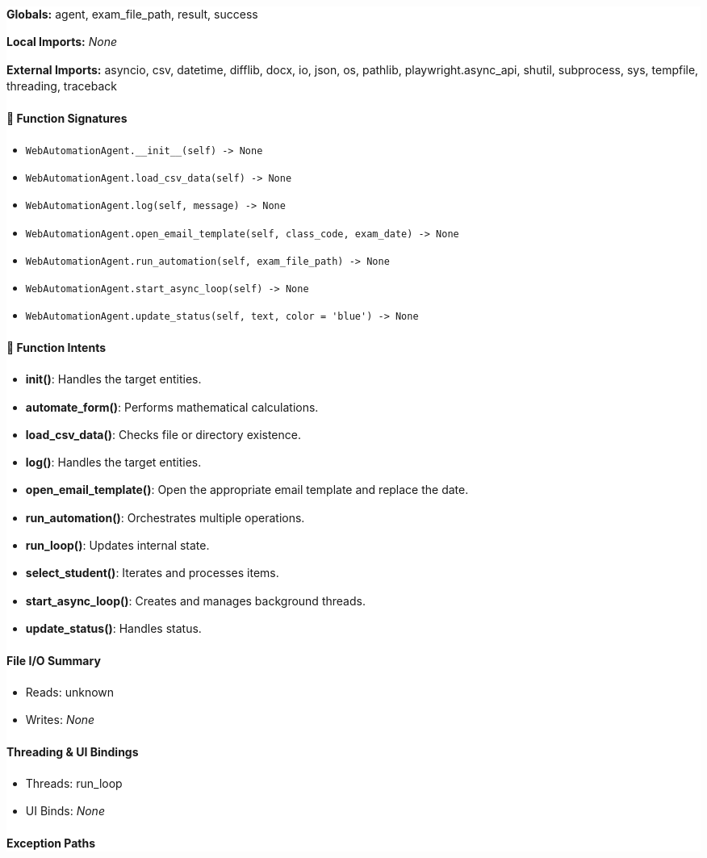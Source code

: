 **Globals:** agent, exam_file_path, result, success


**Local Imports:** _None_

**External Imports:** asyncio, csv, datetime, difflib, docx, io, json, os, pathlib, playwright.async_api, shutil, subprocess, sys, tempfile, threading, traceback


#### 📝 Function Signatures

- `WebAutomationAgent.__init__(self) -> None`

- `WebAutomationAgent.load_csv_data(self) -> None`

- `WebAutomationAgent.log(self, message) -> None`

- `WebAutomationAgent.open_email_template(self, class_code, exam_date) -> None`

- `WebAutomationAgent.run_automation(self, exam_file_path) -> None`

- `WebAutomationAgent.start_async_loop(self) -> None`

- `WebAutomationAgent.update_status(self, text, color = 'blue') -> None`


#### 🎯 Function Intents

- **__init__()**: Handles the target entities.

- **automate_form()**: Performs mathematical calculations.

- **load_csv_data()**: Checks file or directory existence.

- **log()**: Handles the target entities.

- **open_email_template()**: Open the appropriate email template and replace the date.

- **run_automation()**: Orchestrates multiple operations.

- **run_loop()**: Updates internal state.

- **select_student()**: Iterates and processes items.

- **start_async_loop()**: Creates and manages background threads.

- **update_status()**: Handles status.


#### File I/O Summary

- Reads: unknown

- Writes: _None_


#### Threading & UI Bindings

- Threads: run_loop

- UI Binds: _None_


#### Exception Paths
